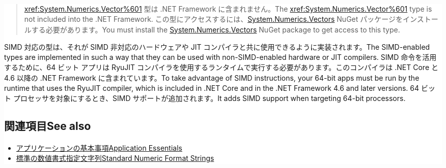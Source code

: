  > <span data-ttu-id="fe47f-192"><xref:System.Numerics.Vector%601> 型は .NET Framework に含まれません。</span><span class="sxs-lookup"><span data-stu-id="fe47f-192">The <xref:System.Numerics.Vector%601> type is not included into the .NET Framework.</span></span> <span data-ttu-id="fe47f-193">この型にアクセスするには、[System.Numerics.Vectors](https://www.nuget.org/packages/System.Numerics.Vectors) NuGet パッケージをインストールする必要があります。</span><span class="sxs-lookup"><span data-stu-id="fe47f-193">You must install the [System.Numerics.Vectors](https://www.nuget.org/packages/System.Numerics.Vectors) NuGet package to get access to this type.</span></span>
  
<span data-ttu-id="fe47f-194">SIMD 対応の型は、それが SIMD 非対応のハードウェアや JIT コンパイラと共に使用できるように実装されます。</span><span class="sxs-lookup"><span data-stu-id="fe47f-194">The SIMD-enabled types are implemented in such a way that they can be used with non-SIMD-enabled hardware or JIT compilers.</span></span> <span data-ttu-id="fe47f-195">SIMD 命令を活用するために、64 ビット アプリは RyuJIT コンパイラを使用するランタイムで実行する必要があります。このコンパイラは .NET Core と 4.6 以降の .NET Framework に含まれています。</span><span class="sxs-lookup"><span data-stu-id="fe47f-195">To take advantage of SIMD instructions, your 64-bit apps must be run by the runtime that uses the RyuJIT compiler, which is included in .NET Core and in the .NET Framework 4.6 and later versions.</span></span> <span data-ttu-id="fe47f-196">64 ビット プロセッサを対象にするとき、SIMD サポートが追加されます。</span><span class="sxs-lookup"><span data-stu-id="fe47f-196">It adds SIMD support when targeting 64-bit processors.</span></span>

## <a name="see-also"></a><span data-ttu-id="fe47f-197">関連項目</span><span class="sxs-lookup"><span data-stu-id="fe47f-197">See also</span></span>

- [<span data-ttu-id="fe47f-198">アプリケーションの基本事項</span><span class="sxs-lookup"><span data-stu-id="fe47f-198">Application Essentials</span></span>](application-essentials.md)
- [<span data-ttu-id="fe47f-199">標準の数値書式指定文字列</span><span class="sxs-lookup"><span data-stu-id="fe47f-199">Standard Numeric Format Strings</span></span>](base-types/standard-numeric-format-strings.md)
